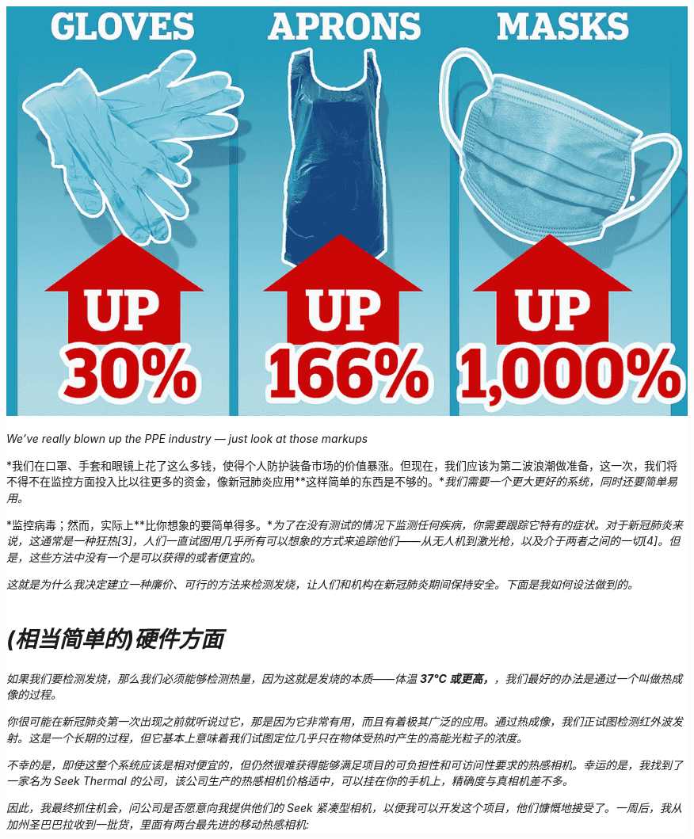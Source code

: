 *![](img/54246ec051f462de73ed90359dbfae93.png)*

*We’ve really blown up the PPE industry — just look at those markups*

*我们在口罩、手套和眼镜上花了这么多钱，使得个人防护装备市场的价值暴涨。但现在，我们应该为第二波浪潮做准备，这一次，我们将不得不在监控方面投入比以往更多的资金，像新冠肺炎应用**这样简单的东西是不够的。**我们需要一个更大更好的系统，同时还要简单易用。*

*监控病毒；然而，实际上**比你想象的要简单得多。**为了在没有测试的情况下监测任何疾病，你需要跟踪它特有的症状。对于新冠肺炎来说，这通常是一种狂热[3]，人们一直试图用几乎所有可以想象的方式来追踪他们——从无人机到激光枪，以及介于两者之间的一切[4]。但是，这些方法中没有一个是可以获得的或者便宜的。*

*这就是为什么我决定建立一种廉价、可行的方法来检测发烧，让人们和机构在新冠肺炎期间保持安全。下面是我如何设法做到的。*

# *(相当简单的)硬件方面*

*如果我们要检测发烧，那么我们必须能够检测热量，因为这就是发烧的本质——体温
**37°C 或更高，**，我们最好的办法是通过一个叫做热成像的过程。*

*你很可能在新冠肺炎第一次出现之前就听说过它，那是因为它非常有用，而且有着极其广泛的应用。通过热成像，我们正试图检测红外波发射。这是一个长期的过程，但它基本上意味着我们试图定位几乎只在物体受热时产生的高能光粒子的浓度。*

*不幸的是，即使这整个系统应该是相对便宜的，但仍然很难获得能够满足项目的可负担性和可访问性要求的热感相机。幸运的是，我找到了一家名为 Seek Thermal 的公司，该公司生产的热感相机价格适中，可以挂在你的手机上，精确度与真相机差不多。*

*因此，我最终抓住机会，问公司是否愿意向我提供他们的 Seek 紧凑型相机，以便我可以开发这个项目，他们慷慨地接受了。一周后，我从加州圣巴巴拉收到一批货，里面有两台最先进的移动热感相机:*
